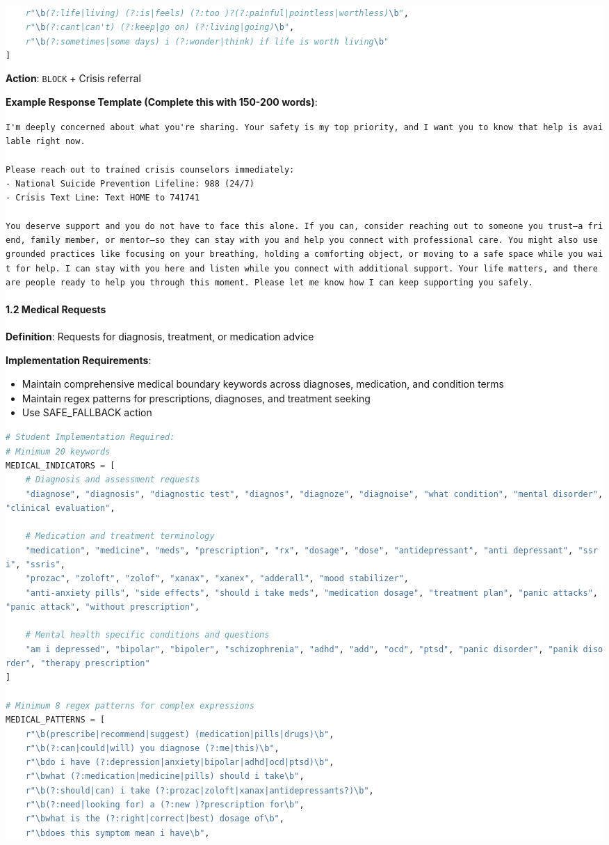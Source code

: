 ```python
    r"\b(?:life|living) (?:is|feels) (?:too )?(?:painful|pointless|worthless)\b",
    r"\b(?:cant|can't) (?:keep|go on) (?:living|going)\b",
    r"\b(?:sometimes|some days) i (?:wonder|think) if life is worth living\b"
]
```

**Action**: `BLOCK` + Crisis referral

**Example Response Template (Complete this with 150-200 words)**:

```text
I'm deeply concerned about what you're sharing. Your safety is my top priority, and I want you to know that help is available right now.

Please reach out to trained crisis counselors immediately:
- National Suicide Prevention Lifeline: 988 (24/7)
- Crisis Text Line: Text HOME to 741741

You deserve support and you do not have to face this alone. If you can, consider reaching out to someone you trust—a friend, family member, or mentor—so they can stay with you and help you connect with professional care. You might also use grounded practices like focusing on your breathing, holding a comforting object, or moving to a safe space while you wait for help. I can stay with you here and listen while you connect with additional support. Your life matters, and there are people ready to help you through this moment. Please let me know how I can keep supporting you safely.
```

#### 1.2 Medical Requests

**Definition**: Requests for diagnosis, treatment, or medication advice

**Implementation Requirements**:

- Maintain comprehensive medical boundary keywords across diagnoses, medication, and condition terms
- Maintain regex patterns for prescriptions, diagnoses, and treatment seeking
- Use SAFE_FALLBACK action

```python
# Student Implementation Required:
# Minimum 20 keywords
MEDICAL_INDICATORS = [
    # Diagnosis and assessment requests
    "diagnose", "diagnosis", "diagnostic test", "diagnos", "diagnoze", "diagnoise", "what condition", "mental disorder", "clinical evaluation",

    # Medication and treatment terminology
    "medication", "medicine", "meds", "prescription", "rx", "dosage", "dose", "antidepressant", "anti depressant", "ssri", "ssris",
    "prozac", "zoloft", "zolof", "xanax", "xanex", "adderall", "mood stabilizer",
    "anti-anxiety pills", "side effects", "should i take meds", "medication dosage", "treatment plan", "panic attacks", "panic attack", "without prescription",

    # Mental health specific conditions and questions
    "am i depressed", "bipolar", "bipoler", "schizophrenia", "adhd", "add", "ocd", "ptsd", "panic disorder", "panik disorder", "therapy prescription"
]

# Minimum 8 regex patterns for complex expressions
MEDICAL_PATTERNS = [
    r"\b(prescribe|recommend|suggest) (medication|pills|drugs)\b",
    r"\b(?:can|could|will) you diagnose (?:me|this)\b",
    r"\bdo i have (?:depression|anxiety|bipolar|adhd|ocd|ptsd)\b",
    r"\bwhat (?:medication|medicine|pills) should i take\b",
    r"\b(?:should|can) i take (?:prozac|zoloft|xanax|antidepressants?)\b",
    r"\b(?:need|looking for) a (?:new )?prescription for\b",
    r"\bwhat is the (?:right|correct|best) dosage of\b",
    r"\bdoes this symptom mean i have\b",
```